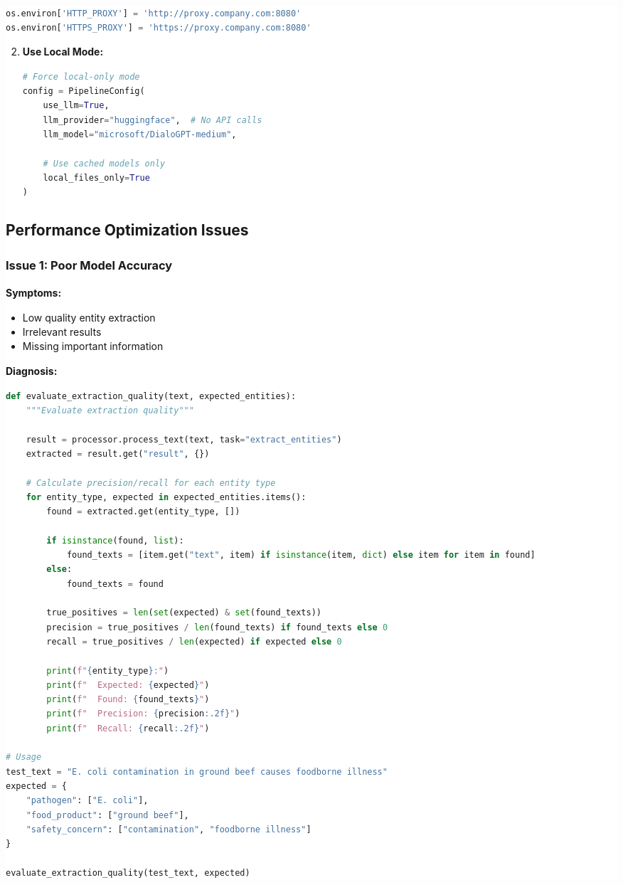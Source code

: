    ```python
   os.environ['HTTP_PROXY'] = 'http://proxy.company.com:8080'
   os.environ['HTTPS_PROXY'] = 'https://proxy.company.com:8080'
   ```

2. **Use Local Mode:**
   ```python
   # Force local-only mode
   config = PipelineConfig(
       use_llm=True,
       llm_provider="huggingface",  # No API calls
       llm_model="microsoft/DialoGPT-medium",
       
       # Use cached models only
       local_files_only=True
   )
   ```

## Performance Optimization Issues

### Issue 1: Poor Model Accuracy

**Symptoms:**
- Low quality entity extraction
- Irrelevant results
- Missing important information

**Diagnosis:**
```python
def evaluate_extraction_quality(text, expected_entities):
    """Evaluate extraction quality"""
    
    result = processor.process_text(text, task="extract_entities")
    extracted = result.get("result", {})
    
    # Calculate precision/recall for each entity type
    for entity_type, expected in expected_entities.items():
        found = extracted.get(entity_type, [])
        
        if isinstance(found, list):
            found_texts = [item.get("text", item) if isinstance(item, dict) else item for item in found]
        else:
            found_texts = found
        
        true_positives = len(set(expected) & set(found_texts))
        precision = true_positives / len(found_texts) if found_texts else 0
        recall = true_positives / len(expected) if expected else 0
        
        print(f"{entity_type}:")
        print(f"  Expected: {expected}")
        print(f"  Found: {found_texts}")
        print(f"  Precision: {precision:.2f}")
        print(f"  Recall: {recall:.2f}")

# Usage
test_text = "E. coli contamination in ground beef causes foodborne illness"
expected = {
    "pathogen": ["E. coli"],
    "food_product": ["ground beef"],
    "safety_concern": ["contamination", "foodborne illness"]
}

evaluate_extraction_quality(test_text, expected)
```
